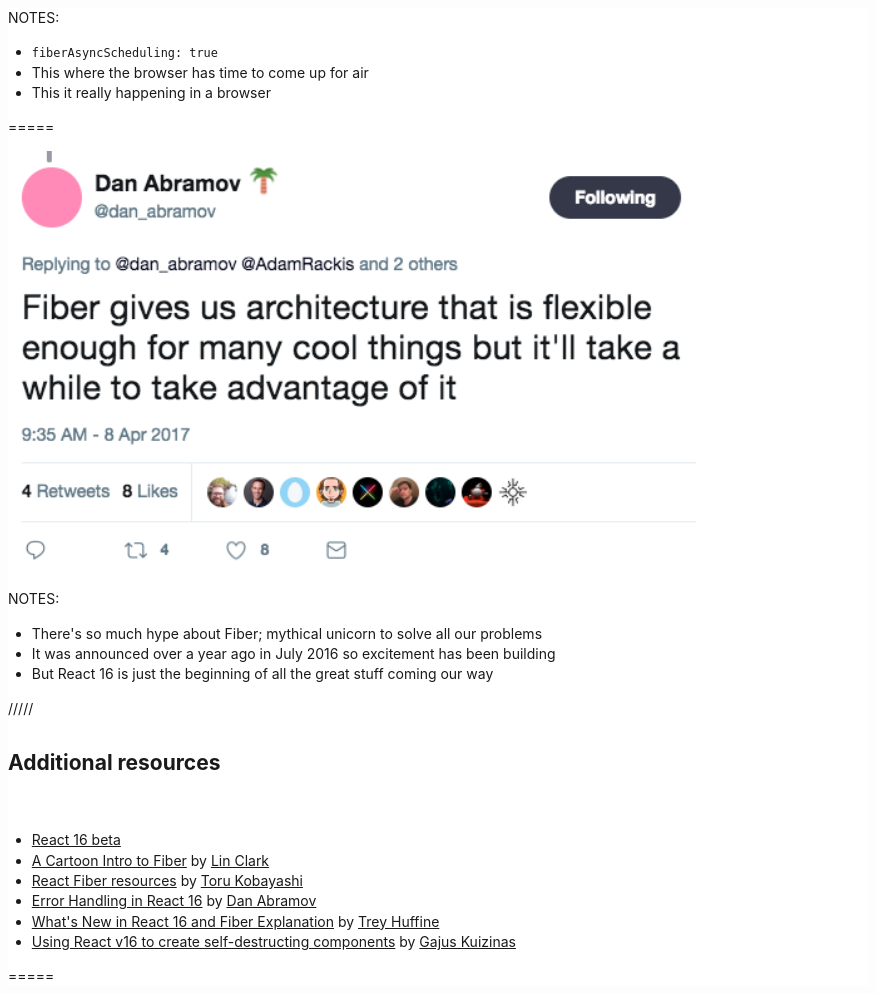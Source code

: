 NOTES:
- `fiberAsyncScheduling: true`
- This where the browser has time to come up for air
- This it really happening in a browser

=====

<a href="https://twitter.com/dan_abramov/status/850748912373813249">
  <img src="../../img/react-fiber/fiber-platform-of-future.png" alt="Dan Abramov tweet about Fiber architecture flexibility" style="width: 80%" />
</a>

NOTES:
- There's so much hype about Fiber; mythical unicorn to solve all our problems
- It was announced over a year ago in July 2016 so excitement has been building
- But React 16 is just the beginning of all the great stuff coming our way

/////

## Additional resources

<br />

- [React 16 beta](https://github.com/facebook/react/issues/10294)
- [A Cartoon Intro to Fiber](https://www.youtube.com/watch?v=ZCuYPiUIONs) by [Lin Clark](https://twitter.com/linclark)
- [React Fiber resources](https://github.com/koba04/react-fiber-resources) by [Toru Kobayashi](https://twitter.com/koba04)
- [Error Handling in React 16](https://facebook.github.io/react/blog/2017/07/26/error-handling-in-react-16.html) by [Dan Abramov](https://twitter.com/dan_abramov)
- [What's New in React 16 and Fiber Explanation](https://medium.com/@treyhuffine/react-16-features-and-fiber-explanation-e779544bb1b7) by [Trey Huffine](https://twitter.com/treyhuffine)
- [Using React v16 to create self-destructing components](https://medium.com/@gajus/using-react-v16-to-create-self-destructing-components-de8e4eb61d0f) by [Gajus Kuizinas](https://twitter.com/kuizinas)

=====
